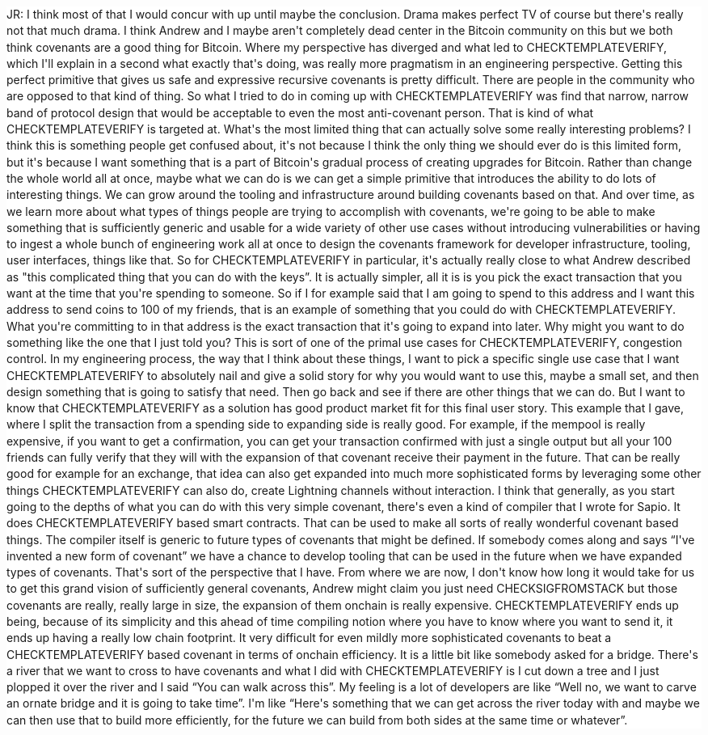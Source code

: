 JR: I think most of that I would concur with up until maybe the conclusion. Drama makes perfect TV of course but there's really not that much drama. I think Andrew and I maybe aren't completely dead center in the Bitcoin community on this but we both think covenants are a good thing for Bitcoin. Where my perspective has diverged and what led to CHECKTEMPLATEVERIFY, which I'll explain in a second what exactly that's doing, was really more pragmatism in an engineering perspective. Getting this perfect primitive that gives us safe and expressive recursive covenants is pretty difficult. There are people in the community who are opposed to that kind of thing. So what I tried to do in coming up with CHECKTEMPLATEVERIFY was find that narrow, narrow band of protocol design that would be acceptable to even the most anti-covenant person. That is kind of what CHECKTEMPLATEVERIFY is targeted at. What's the most limited thing that can actually solve some really interesting problems? I think this is something people get confused about, it's not because I think the only thing we should ever do is this limited form, but it's because I want something that is a part of Bitcoin's gradual process of creating upgrades for Bitcoin. Rather than change the whole world all at once, maybe what we can do is we can get a simple primitive that introduces the ability to do lots of interesting things. We can grow around the tooling and infrastructure around building covenants based on that. And over time, as we learn more about what types of things people are trying to accomplish with covenants, we're going to be able to make something that is sufficiently generic and usable for a wide variety of other use cases without introducing vulnerabilities or having to ingest a whole bunch of engineering work all at once to design the covenants framework for developer infrastructure, tooling, user interfaces, things like that. So for CHECKTEMPLATEVERIFY in particular, it's actually really close to what Andrew described as "this complicated thing that you can do with the keys”. It is actually simpler, all it is is you pick the exact transaction that you want at the time that you're spending to someone. So if I for example said that I am going to spend to this address and I want this address to send coins to 100 of my friends, that is an example of something that you could do with CHECKTEMPLATEVERIFY. What you're committing to in that address is the exact transaction that it's going to expand into later. Why might you want to do something like the one that I just told you? This is sort of one of the primal use cases for CHECKTEMPLATEVERIFY, congestion control. In my engineering process, the way that I think about these things, I want to pick a specific single use case that I want CHECKTEMPLATEVERIFY to absolutely nail and give a solid story for why you would want to use this, maybe a small set, and then design something that is going to satisfy that need. Then go back and see if there are other things that we can do. But I want to know that CHECKTEMPLATEVERIFY as a solution has good product market fit for this final user story. This example that I gave, where I split the transaction from a spending side to expanding side is really good. For example, if the mempool is really expensive, if you want to get a confirmation, you can get your transaction confirmed with just a single output but all your 100 friends can fully verify that they will with the expansion of that covenant receive their payment in the future. That can be really good for example for an exchange, that idea can also get expanded into much more sophisticated forms by leveraging some other things CHECKTEMPLATEVERIFY can also do, create Lightning channels without interaction. I think that generally, as you start going to the depths of what you can do with this very simple covenant, there's even a kind of compiler that I wrote for Sapio. It does CHECKTEMPLATEVERIFY based smart contracts. That can be used to make all sorts of really wonderful covenant based things. The compiler itself is generic to future types of covenants that might be defined. If somebody comes along and says “I've invented a new form of covenant” we have a chance to develop tooling that can be used in the future when we have expanded types of covenants. That's sort of the perspective that I have. From where we are now, I don't know how long it would take for us to get this grand vision of sufficiently general covenants, Andrew might claim you just need CHECKSIGFROMSTACK but those covenants are really, really large in size, the expansion of them onchain is really expensive. CHECKTEMPLATEVERIFY ends up being, because of its simplicity and this ahead of time compiling notion where you have to know where you want to send it, it ends up having a really low chain footprint. It very difficult for even mildly more sophisticated covenants to beat a CHECKTEMPLATEVERIFY based covenant in terms of onchain efficiency. It is a little bit like somebody asked for a bridge. There's a river that we want to cross to have covenants and what I did with CHECKTEMPLATEVERIFY is I cut down a tree and I just plopped it over the river and I said “You can walk across this”. My feeling is a lot of developers are like “Well no, we want to carve an ornate bridge and it is going to take time”. I'm like “Here's something that we can get across the river today with and maybe we can then use that to build more efficiently, for the future we can build from both sides at the same time or whatever”.
